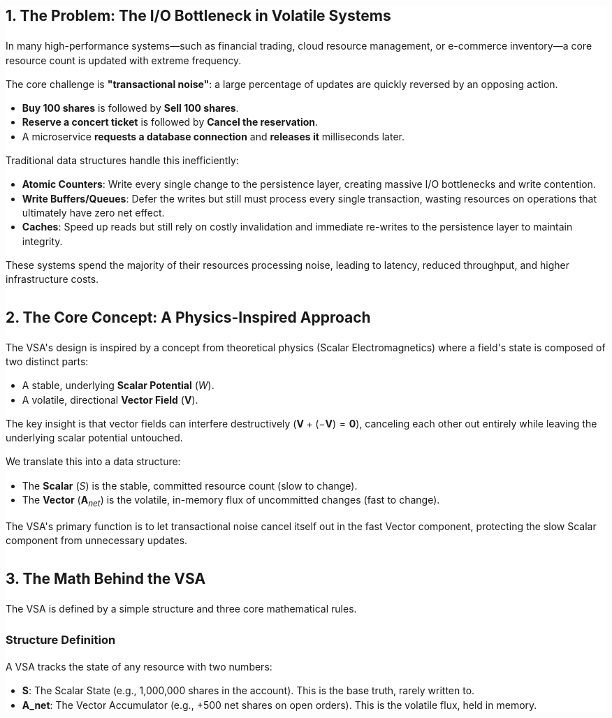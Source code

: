 
## 1. The Problem: The I/O Bottleneck in Volatile Systems

In many high-performance systems—such as financial trading, cloud resource management, or e-commerce inventory—a core resource count is updated with extreme frequency.

The core challenge is **"transactional noise"**: a large percentage of updates are quickly reversed by an opposing action.

- **Buy 100 shares** is followed by **Sell 100 shares**.
- **Reserve a concert ticket** is followed by **Cancel the reservation**.
- A microservice **requests a database connection** and **releases it** milliseconds later.

Traditional data structures handle this inefficiently:

- **Atomic Counters**: Write every single change to the persistence layer, creating massive I/O bottlenecks and write contention.
- **Write Buffers/Queues**: Defer the writes but still must process every single transaction, wasting resources on operations that ultimately have zero net effect.
- **Caches**: Speed up reads but still rely on costly invalidation and immediate re-writes to the persistence layer to maintain integrity.

These systems spend the majority of their resources processing noise, leading to latency, reduced throughput, and higher infrastructure costs.

## 2. The Core Concept: A Physics-Inspired Approach

The VSA's design is inspired by a concept from theoretical physics (Scalar Electromagnetics) where a field's state is composed of two distinct parts:

- A stable, underlying **Scalar Potential** ($W$).
- A volatile, directional **Vector Field** ($\mathbf{V}$).

The key insight is that vector fields can interfere destructively ($\mathbf{V} + (-\mathbf{V}) = \mathbf{0}$), canceling each other out entirely while leaving the underlying scalar potential untouched.

We translate this into a data structure:

- The **Scalar** ($S$) is the stable, committed resource count (slow to change).
- The **Vector** ($\mathbf{A}_{net}$) is the volatile, in-memory flux of uncommitted changes (fast to change).

The VSA's primary function is to let transactional noise cancel itself out in the fast Vector component, protecting the slow Scalar component from unnecessary updates.

## 3. The Math Behind the VSA

The VSA is defined by a simple structure and three core mathematical rules.

### Structure Definition

A VSA tracks the state of any resource with two numbers:

- **S**: The Scalar State (e.g., 1,000,000 shares in the account). This is the base truth, rarely written to.
- **A_net**: The Vector Accumulator (e.g., +500 net shares on open orders). This is the volatile flux, held in memory.

